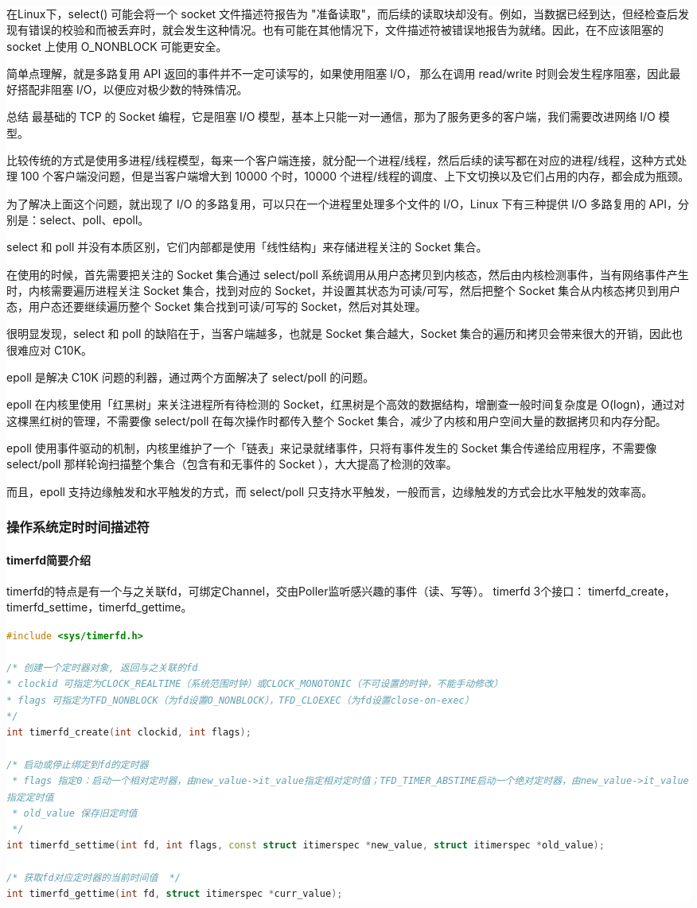 在Linux下，select() 可能会将一个 socket 文件描述符报告为 "准备读取"，而后续的读取块却没有。例如，当数据已经到达，但经检查后发现有错误的校验和而被丢弃时，就会发生这种情况。也有可能在其他情况下，文件描述符被错误地报告为就绪。因此，在不应该阻塞的 socket 上使用 O_NONBLOCK 可能更安全。

简单点理解，就是多路复用 API 返回的事件并不一定可读写的，如果使用阻塞 I/O， 那么在调用 read/write 时则会发生程序阻塞，因此最好搭配非阻塞 I/O，以便应对极少数的特殊情况。

总结
最基础的 TCP 的 Socket 编程，它是阻塞 I/O 模型，基本上只能一对一通信，那为了服务更多的客户端，我们需要改进网络 I/O 模型。

比较传统的方式是使用多进程/线程模型，每来一个客户端连接，就分配一个进程/线程，然后后续的读写都在对应的进程/线程，这种方式处理 100 个客户端没问题，但是当客户端增大到 10000  个时，10000 个进程/线程的调度、上下文切换以及它们占用的内存，都会成为瓶颈。

为了解决上面这个问题，就出现了 I/O 的多路复用，可以只在一个进程里处理多个文件的  I/O，Linux 下有三种提供 I/O 多路复用的 API，分别是：select、poll、epoll。

select 和 poll 并没有本质区别，它们内部都是使用「线性结构」来存储进程关注的 Socket 集合。

在使用的时候，首先需要把关注的 Socket 集合通过 select/poll 系统调用从用户态拷贝到内核态，然后由内核检测事件，当有网络事件产生时，内核需要遍历进程关注 Socket 集合，找到对应的 Socket，并设置其状态为可读/可写，然后把整个 Socket 集合从内核态拷贝到用户态，用户态还要继续遍历整个 Socket 集合找到可读/可写的 Socket，然后对其处理。

很明显发现，select 和 poll 的缺陷在于，当客户端越多，也就是 Socket 集合越大，Socket 集合的遍历和拷贝会带来很大的开销，因此也很难应对 C10K。

epoll 是解决 C10K 问题的利器，通过两个方面解决了 select/poll 的问题。

epoll 在内核里使用「红黑树」来关注进程所有待检测的 Socket，红黑树是个高效的数据结构，增删查一般时间复杂度是 O(logn)，通过对这棵黑红树的管理，不需要像 select/poll 在每次操作时都传入整个 Socket 集合，减少了内核和用户空间大量的数据拷贝和内存分配。

epoll 使用事件驱动的机制，内核里维护了一个「链表」来记录就绪事件，只将有事件发生的 Socket 集合传递给应用程序，不需要像 select/poll 那样轮询扫描整个集合（包含有和无事件的 Socket ），大大提高了检测的效率。

而且，epoll 支持边缘触发和水平触发的方式，而 select/poll 只支持水平触发，一般而言，边缘触发的方式会比水平触发的效率高。

### 操作系统定时时间描述符

#### timerfd简要介绍

timerfd的特点是有一个与之关联fd，可绑定Channel，交由Poller监听感兴趣的事件（读、写等）。
timerfd 3个接口： timerfd_create，timerfd_settime，timerfd_gettime。

```c++
#include <sys/timerfd.h>

/* 创建一个定时器对象, 返回与之关联的fd
* clockid 可指定为CLOCK_REALTIME（系统范围时钟）或CLOCK_MONOTONIC（不可设置的时钟，不能手动修改）
* flags 可指定为TFD_NONBLOCK（为fd设置O_NONBLOCK），TFD_CLOEXEC（为fd设置close-on-exec）
*/
int timerfd_create(int clockid, int flags);

/* 启动或停止绑定到fd的定时器
 * flags 指定0：启动一个相对定时器，由new_value->it_value指定相对定时值；TFD_TIMER_ABSTIME启动一个绝对定时器，由new_value->it_value指定定时值
 * old_value 保存旧定时值
 */
int timerfd_settime(int fd, int flags, const struct itimerspec *new_value, struct itimerspec *old_value);

/* 获取fd对应定时器的当前时间值  */
int timerfd_gettime(int fd, struct itimerspec *curr_value);
```
